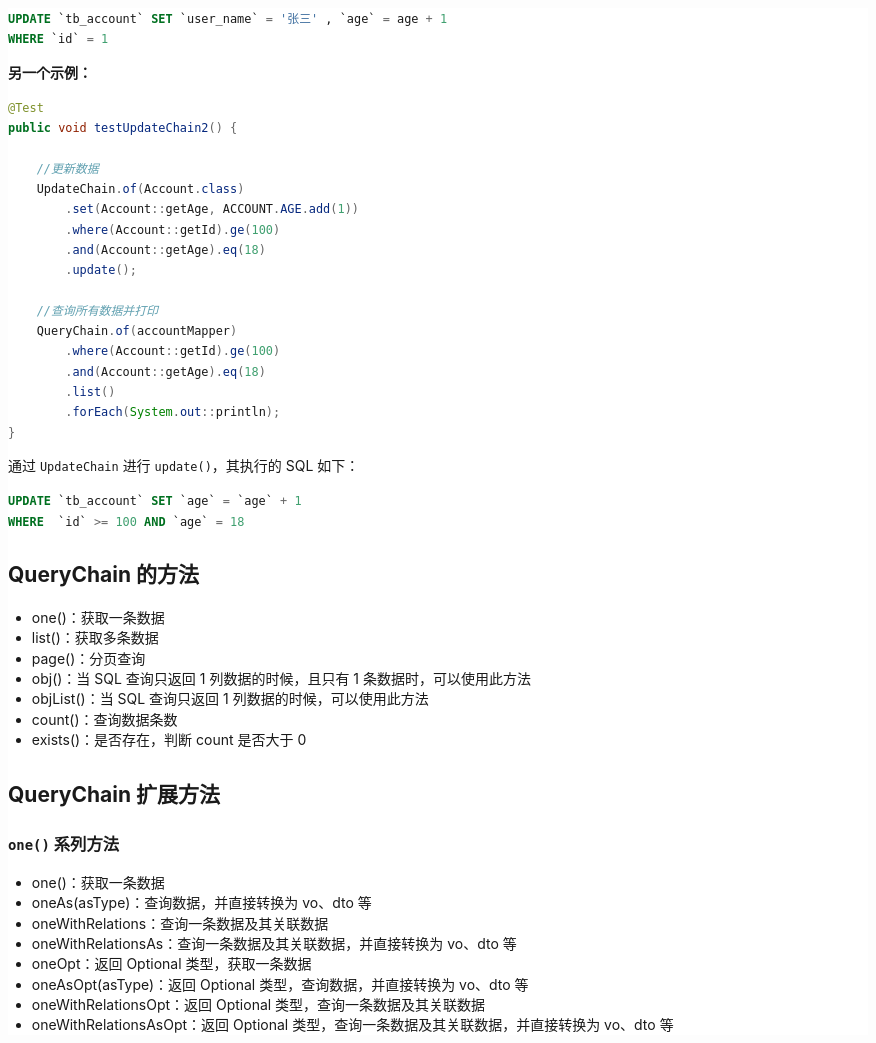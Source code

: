 ```sql
UPDATE `tb_account` SET `user_name` = '张三' , `age` = age + 1
WHERE `id` = 1
```

**另一个示例：**

```java
@Test
public void testUpdateChain2() {

    //更新数据
    UpdateChain.of(Account.class)
        .set(Account::getAge, ACCOUNT.AGE.add(1))
        .where(Account::getId).ge(100)
        .and(Account::getAge).eq(18)
        .update();

    //查询所有数据并打印
    QueryChain.of(accountMapper)
        .where(Account::getId).ge(100)
        .and(Account::getAge).eq(18)
        .list()
        .forEach(System.out::println);
}
```
通过 `UpdateChain` 进行 `update()`，其执行的 SQL 如下：

```sql
UPDATE `tb_account` SET `age` = `age` + 1
WHERE  `id` >= 100 AND `age` = 18
```



## QueryChain 的方法

- one()：获取一条数据
- list()：获取多条数据
- page()：分页查询
- obj()：当 SQL 查询只返回 1 列数据的时候，且只有 1 条数据时，可以使用此方法
- objList()：当 SQL 查询只返回 1 列数据的时候，可以使用此方法
- count()：查询数据条数
- exists()：是否存在，判断 count 是否大于 0

## QueryChain 扩展方法

### `one()` 系列方法

- one()：获取一条数据
- oneAs(asType)：查询数据，并直接转换为 vo、dto 等
- oneWithRelations：查询一条数据及其关联数据
- oneWithRelationsAs：查询一条数据及其关联数据，并直接转换为 vo、dto 等
- oneOpt：返回 Optional 类型，获取一条数据
- oneAsOpt(asType)：返回 Optional 类型，查询数据，并直接转换为 vo、dto 等
- oneWithRelationsOpt：返回 Optional 类型，查询一条数据及其关联数据
- oneWithRelationsAsOpt：返回 Optional 类型，查询一条数据及其关联数据，并直接转换为 vo、dto 等
